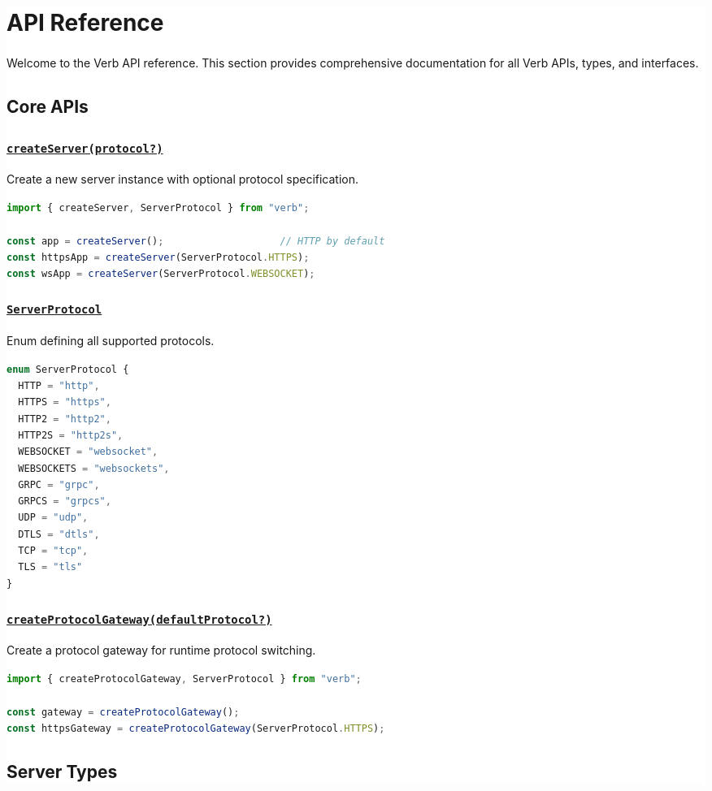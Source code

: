 # API Reference

Welcome to the Verb API reference. This section provides comprehensive documentation for all Verb APIs, types, and interfaces.

## Core APIs

### [`createServer(protocol?)`](/api/create-server)
Create a new server instance with optional protocol specification.

```typescript
import { createServer, ServerProtocol } from "verb";

const app = createServer();                    // HTTP by default
const httpsApp = createServer(ServerProtocol.HTTPS);
const wsApp = createServer(ServerProtocol.WEBSOCKET);
```

### [`ServerProtocol`](/api/server-protocol)
Enum defining all supported protocols.

```typescript
enum ServerProtocol {
  HTTP = "http",
  HTTPS = "https",
  HTTP2 = "http2",
  HTTP2S = "http2s",
  WEBSOCKET = "websocket",
  WEBSOCKETS = "websockets",
  GRPC = "grpc",
  GRPCS = "grpcs",
  UDP = "udp",
  DTLS = "dtls",
  TCP = "tcp",
  TLS = "tls"
}
```

### [`createProtocolGateway(defaultProtocol?)`](/api/protocol-gateway)
Create a protocol gateway for runtime protocol switching.

```typescript
import { createProtocolGateway, ServerProtocol } from "verb";

const gateway = createProtocolGateway();
const httpsGateway = createProtocolGateway(ServerProtocol.HTTPS);
```

## Server Types
